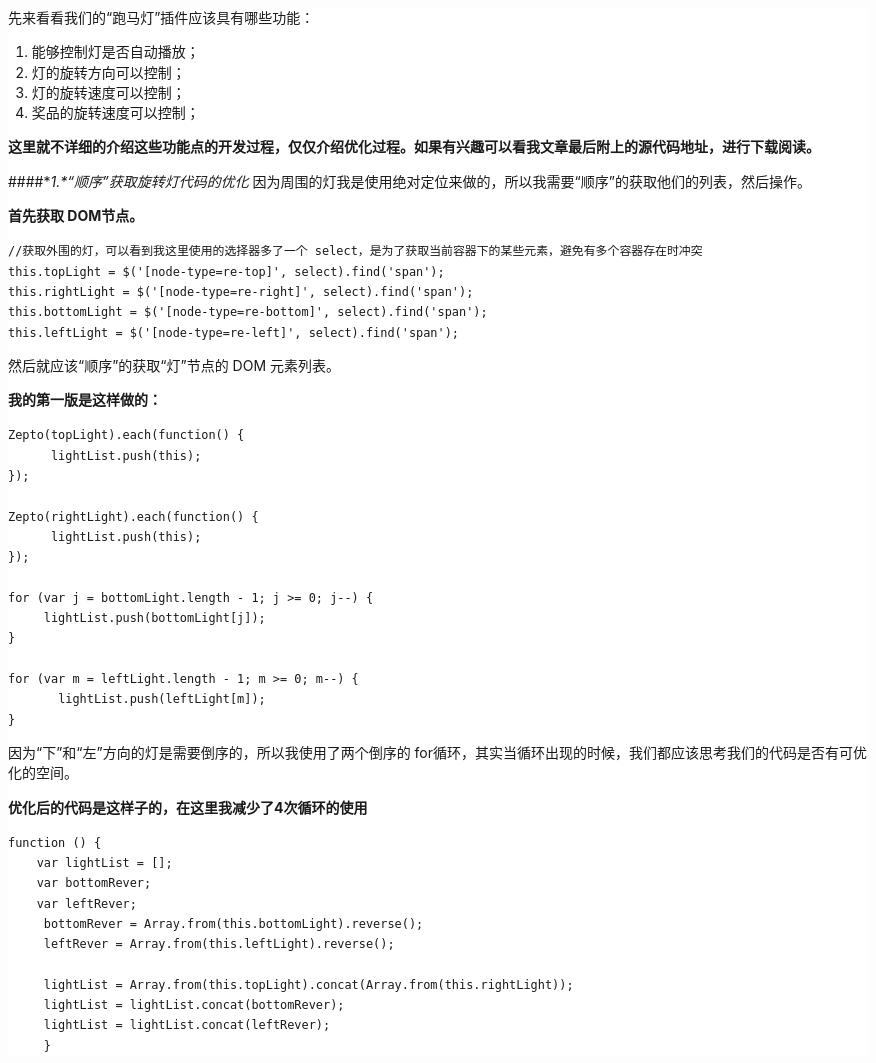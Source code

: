 先来看看我们的“跑马灯”插件应该具有哪些功能：

1. 能够控制灯是否自动播放；
2. 灯的旋转方向可以控制；
3. 灯的旋转速度可以控制；
4. 奖品的旋转速度可以控制；

**这里就不详细的介绍这些功能点的开发过程，仅仅介绍优化过程。如果有兴趣可以看我文章最后附上的源代码地址，进行下载阅读。**

####**1.*“顺序”*获取旋转灯代码的优化**
因为周围的灯我是使用绝对定位来做的，所以我需要“顺序”的获取他们的列表，然后操作。

**首先获取 DOM节点。**

```
//获取外围的灯，可以看到我这里使用的选择器多了一个 select，是为了获取当前容器下的某些元素，避免有多个容器存在时冲突
this.topLight = $('[node-type=re-top]', select).find('span');
this.rightLight = $('[node-type=re-right]', select).find('span');
this.bottomLight = $('[node-type=re-bottom]', select).find('span');
this.leftLight = $('[node-type=re-left]', select).find('span');
```

然后就应该“顺序”的获取“灯”节点的 DOM 元素列表。

**我的第一版是这样做的：**

```
Zepto(topLight).each(function() {
      lightList.push(this);
});

Zepto(rightLight).each(function() {
      lightList.push(this);
});

for (var j = bottomLight.length - 1; j >= 0; j--) {
     lightList.push(bottomLight[j]);
}

for (var m = leftLight.length - 1; m >= 0; m--) {
       lightList.push(leftLight[m]);
}
```

因为“下”和“左”方向的灯是需要倒序的，所以我使用了两个倒序的 for循环，其实当循环出现的时候，我们都应该思考我们的代码是否有可优化的空间。

**优化后的代码是这样子的，在这里我减少了4次循环的使用**
```
function () {
	var lightList = [];
    var bottomRever;
    var leftRever;
     bottomRever = Array.from(this.bottomLight).reverse();
     leftRever = Array.from(this.leftLight).reverse();

     lightList = Array.from(this.topLight).concat(Array.from(this.rightLight));
     lightList = lightList.concat(bottomRever);
     lightList = lightList.concat(leftRever);
     }
```
